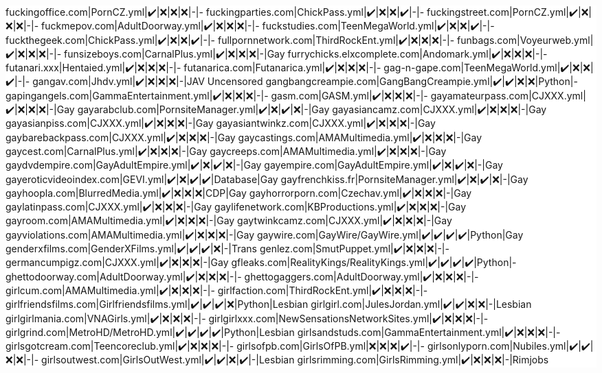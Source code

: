 fuckingoffice.com|PornCZ.yml|:heavy_check_mark:|:x:|:x:|:x:|-|-
fuckingparties.com|ChickPass.yml|:heavy_check_mark:|:x:|:x:|:heavy_check_mark:|-|-
fuckingstreet.com|PornCZ.yml|:heavy_check_mark:|:x:|:x:|:x:|-|-
fuckmepov.com|AdultDoorway.yml|:heavy_check_mark:|:x:|:x:|:x:|-|-
fuckstudies.com|TeenMegaWorld.yml|:heavy_check_mark:|:x:|:x:|:heavy_check_mark:|-|-
fuckthegeek.com|ChickPass.yml|:heavy_check_mark:|:x:|:x:|:heavy_check_mark:|-|-
fullpornnetwork.com|ThirdRockEnt.yml|:heavy_check_mark:|:x:|:x:|:x:|-|-
funbags.com|Voyeurweb.yml|:heavy_check_mark:|:x:|:x:|:x:|-|-
funsizeboys.com|CarnalPlus.yml|:heavy_check_mark:|:x:|:x:|:x:|-|Gay
furrychicks.elxcomplete.com|Andomark.yml|:heavy_check_mark:|:x:|:x:|:x:|-|-
futanari.xxx|Hentaied.yml|:heavy_check_mark:|:x:|:x:|:x:|-|-
futanarica.com|Futanarica.yml|:heavy_check_mark:|:x:|:x:|:x:|-|-
gag-n-gape.com|TeenMegaWorld.yml|:heavy_check_mark:|:x:|:x:|:heavy_check_mark:|-|-
gangav.com|Jhdv.yml|:heavy_check_mark:|:x:|:x:|:x:|-|JAV Uncensored
gangbangcreampie.com|GangBangCreampie.yml|:heavy_check_mark:|:heavy_check_mark:|:x:|:x:|Python|-
gapingangels.com|GammaEntertainment.yml|:heavy_check_mark:|:x:|:x:|:x:|-|-
gasm.com|GASM.yml|:heavy_check_mark:|:x:|:x:|:x:|-|-
gayamateurpass.com|CJXXX.yml|:heavy_check_mark:|:x:|:x:|:x:|-|Gay
gayarabclub.com|PornsiteManager.yml|:heavy_check_mark:|:x:|:heavy_check_mark:|:x:|-|Gay
gayasiancamz.com|CJXXX.yml|:heavy_check_mark:|:x:|:x:|:x:|-|Gay
gayasianpiss.com|CJXXX.yml|:heavy_check_mark:|:x:|:x:|:x:|-|Gay
gayasiantwinkz.com|CJXXX.yml|:heavy_check_mark:|:x:|:x:|:x:|-|Gay
gaybarebackpass.com|CJXXX.yml|:heavy_check_mark:|:x:|:x:|:x:|-|Gay
gaycastings.com|AMAMultimedia.yml|:heavy_check_mark:|:x:|:x:|:x:|-|Gay
gaycest.com|CarnalPlus.yml|:heavy_check_mark:|:x:|:x:|:x:|-|Gay
gaycreeps.com|AMAMultimedia.yml|:heavy_check_mark:|:x:|:x:|:x:|-|Gay
gaydvdempire.com|GayAdultEmpire.yml|:heavy_check_mark:|:x:|:heavy_check_mark:|:x:|-|Gay
gayempire.com|GayAdultEmpire.yml|:heavy_check_mark:|:x:|:heavy_check_mark:|:x:|-|Gay
gayeroticvideoindex.com|GEVI.yml|:heavy_check_mark:|:x:|:heavy_check_mark:|:heavy_check_mark:|Database|Gay
gayfrenchkiss.fr|PornsiteManager.yml|:heavy_check_mark:|:x:|:heavy_check_mark:|:x:|-|Gay
gayhoopla.com|BlurredMedia.yml|:heavy_check_mark:|:x:|:x:|:x:|CDP|Gay
gayhorrorporn.com|Czechav.yml|:heavy_check_mark:|:x:|:x:|:x:|-|Gay
gaylatinpass.com|CJXXX.yml|:heavy_check_mark:|:x:|:x:|:x:|-|Gay
gaylifenetwork.com|KBProductions.yml|:heavy_check_mark:|:x:|:x:|:x:|-|Gay
gayroom.com|AMAMultimedia.yml|:heavy_check_mark:|:x:|:x:|:x:|-|Gay
gaytwinkcamz.com|CJXXX.yml|:heavy_check_mark:|:x:|:x:|:x:|-|Gay
gayviolations.com|AMAMultimedia.yml|:heavy_check_mark:|:x:|:x:|:x:|-|Gay
gaywire.com|GayWire/GayWire.yml|:heavy_check_mark:|:heavy_check_mark:|:heavy_check_mark:|:heavy_check_mark:|Python|Gay
genderxfilms.com|GenderXFilms.yml|:heavy_check_mark:|:heavy_check_mark:|:heavy_check_mark:|:x:|-|Trans
genlez.com|SmutPuppet.yml|:heavy_check_mark:|:x:|:x:|:x:|-|-
germancumpigz.com|CJXXX.yml|:heavy_check_mark:|:x:|:x:|:x:|-|Gay
gfleaks.com|RealityKings/RealityKings.yml|:heavy_check_mark:|:heavy_check_mark:|:heavy_check_mark:|:heavy_check_mark:|Python|-
ghettodoorway.com|AdultDoorway.yml|:heavy_check_mark:|:x:|:x:|:x:|-|-
ghettogaggers.com|AdultDoorway.yml|:heavy_check_mark:|:x:|:x:|:x:|-|-
girlcum.com|AMAMultimedia.yml|:heavy_check_mark:|:x:|:x:|:x:|-|-
girlfaction.com|ThirdRockEnt.yml|:heavy_check_mark:|:x:|:x:|:x:|-|-
girlfriendsfilms.com|Girlfriendsfilms.yml|:heavy_check_mark:|:heavy_check_mark:|:heavy_check_mark:|:x:|Python|Lesbian
girlgirl.com|JulesJordan.yml|:heavy_check_mark:|:heavy_check_mark:|:x:|:x:|-|Lesbian
girlgirlmania.com|VNAGirls.yml|:heavy_check_mark:|:x:|:x:|:x:|-|-
girlgirlxxx.com|NewSensationsNetworkSites.yml|:heavy_check_mark:|:x:|:x:|:x:|-|-
girlgrind.com|MetroHD/MetroHD.yml|:heavy_check_mark:|:heavy_check_mark:|:heavy_check_mark:|:heavy_check_mark:|Python|Lesbian
girlsandstuds.com|GammaEntertainment.yml|:heavy_check_mark:|:x:|:x:|:x:|-|-
girlsgotcream.com|Teencoreclub.yml|:heavy_check_mark:|:x:|:x:|:x:|-|-
girlsofpb.com|GirlsOfPB.yml|:x:|:x:|:x:|:heavy_check_mark:|-|-
girlsonlyporn.com|Nubiles.yml|:heavy_check_mark:|:heavy_check_mark:|:x:|:x:|-|-
girlsoutwest.com|GirlsOutWest.yml|:heavy_check_mark:|:heavy_check_mark:|:x:|:heavy_check_mark:|-|Lesbian
girlsrimming.com|GirlsRimming.yml|:heavy_check_mark:|:x:|:x:|:x:|-|Rimjobs